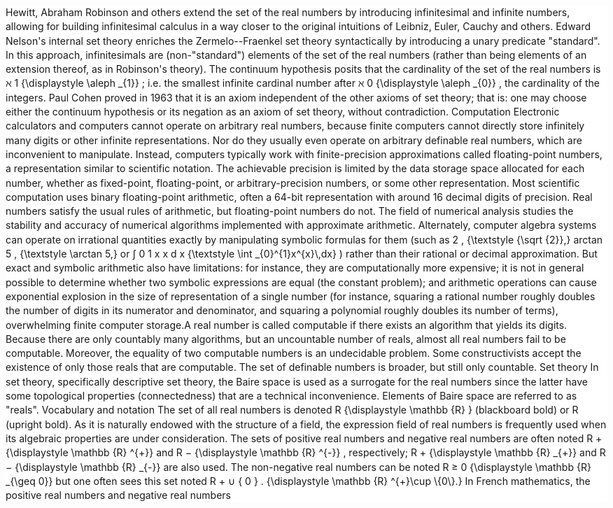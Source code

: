 Hewitt, Abraham Robinson and others extend the set of the real numbers
by introducing infinitesimal and infinite numbers, allowing for building
infinitesimal calculus in a way closer to the original intuitions of
Leibniz, Euler, Cauchy and others. Edward Nelson\'s internal set theory
enriches the Zermelo--Fraenkel set theory syntactically by introducing a
unary predicate \"standard\". In this approach, infinitesimals are
(non-\"standard\") elements of the set of the real numbers (rather than
being elements of an extension thereof, as in Robinson\'s theory). The
continuum hypothesis posits that the cardinality of the set of the real
numbers is ℵ 1 {\\displaystyle \\aleph \_{1}} ; i.e. the smallest
infinite cardinal number after ℵ 0 {\\displaystyle \\aleph \_{0}} , the
cardinality of the integers. Paul Cohen proved in 1963 that it is an
axiom independent of the other axioms of set theory; that is: one may
choose either the continuum hypothesis or its negation as an axiom of
set theory, without contradiction. Computation Electronic calculators
and computers cannot operate on arbitrary real numbers, because finite
computers cannot directly store infinitely many digits or other infinite
representations. Nor do they usually even operate on arbitrary definable
real numbers, which are inconvenient to manipulate. Instead, computers
typically work with finite-precision approximations called
floating-point numbers, a representation similar to scientific notation.
The achievable precision is limited by the data storage space allocated
for each number, whether as fixed-point, floating-point, or
arbitrary-precision numbers, or some other representation. Most
scientific computation uses binary floating-point arithmetic, often a
64-bit representation with around 16 decimal digits of precision. Real
numbers satisfy the usual rules of arithmetic, but floating-point
numbers do not. The field of numerical analysis studies the stability
and accuracy of numerical algorithms implemented with approximate
arithmetic. Alternately, computer algebra systems can operate on
irrational quantities exactly by manipulating symbolic formulas for them
(such as 2 , {\\textstyle {\\sqrt {2}},} arctan ⁡ 5 , {\\textstyle
\\arctan 5,} or ∫ 0 1 x x d x {\\textstyle \\int \_{0}\^{1}x\^{x}\\,dx}
) rather than their rational or decimal approximation. But exact and
symbolic arithmetic also have limitations: for instance, they are
computationally more expensive; it is not in general possible to
determine whether two symbolic expressions are equal (the constant
problem); and arithmetic operations can cause exponential explosion in
the size of representation of a single number (for instance, squaring a
rational number roughly doubles the number of digits in its numerator
and denominator, and squaring a polynomial roughly doubles its number of
terms), overwhelming finite computer storage.A real number is called
computable if there exists an algorithm that yields its digits. Because
there are only countably many algorithms, but an uncountable number of
reals, almost all real numbers fail to be computable. Moreover, the
equality of two computable numbers is an undecidable problem. Some
constructivists accept the existence of only those reals that are
computable. The set of definable numbers is broader, but still only
countable. Set theory In set theory, specifically descriptive set
theory, the Baire space is used as a surrogate for the real numbers
since the latter have some topological properties (connectedness) that
are a technical inconvenience. Elements of Baire space are referred to
as \"reals\". Vocabulary and notation The set of all real numbers is
denoted R {\\displaystyle \\mathbb {R} } (blackboard bold) or R (upright
bold). As it is naturally endowed with the structure of a field, the
expression field of real numbers is frequently used when its algebraic
properties are under consideration. The sets of positive real numbers
and negative real numbers are often noted R + {\\displaystyle \\mathbb
{R} \^{+}} and R − {\\displaystyle \\mathbb {R} \^{-}} , respectively;
R + {\\displaystyle \\mathbb {R} \_{+}} and R − {\\displaystyle \\mathbb
{R} \_{-}} are also used. The non-negative real numbers can be noted R ≥
0 {\\displaystyle \\mathbb {R} \_{\\geq 0}} but one often sees this set
noted R + ∪ { 0 } . {\\displaystyle \\mathbb {R} \^{+}\\cup \\{0\\}.} In
French mathematics, the positive real numbers and negative real numbers